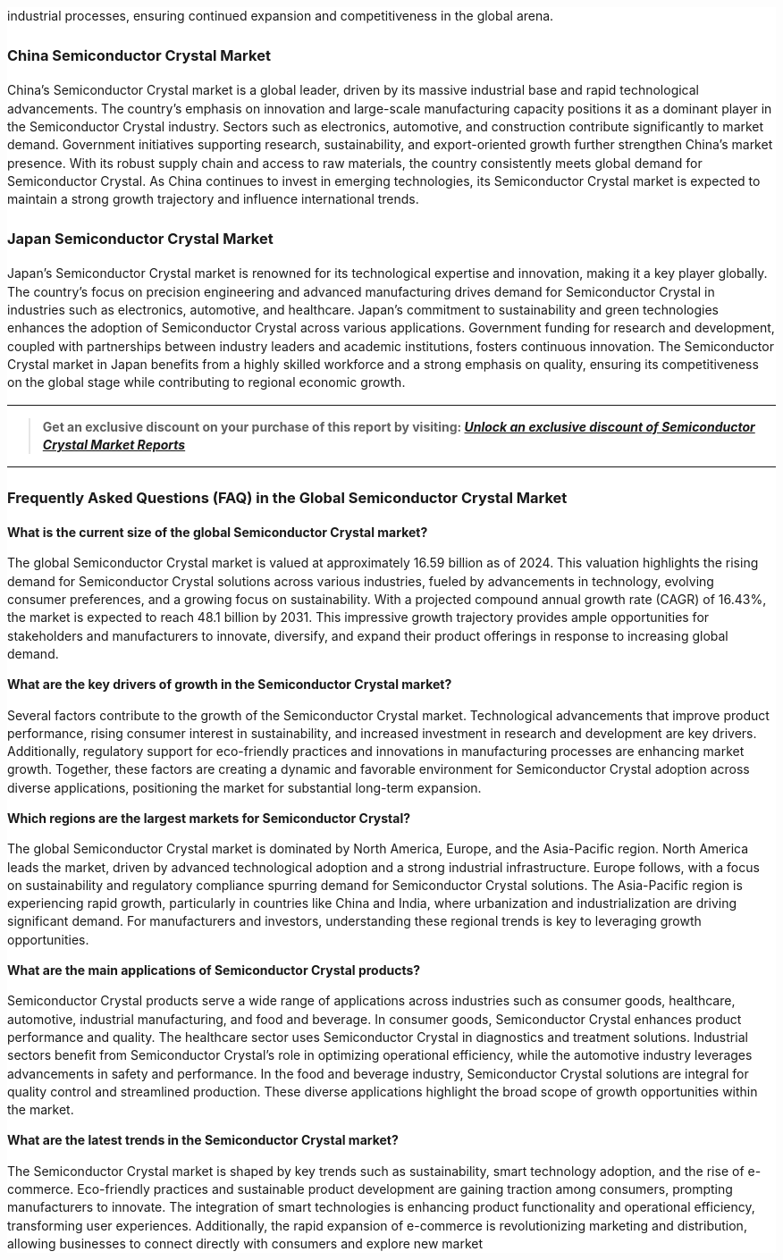 industrial processes, ensuring continued expansion and competitiveness in the global arena.</p><h3>China Semiconductor Crystal Market</h3><p>China&rsquo;s Semiconductor Crystal market is a global leader, driven by its massive industrial base and rapid technological advancements. The country&rsquo;s emphasis on innovation and large-scale manufacturing capacity positions it as a dominant player in the Semiconductor Crystal industry. Sectors such as electronics, automotive, and construction contribute significantly to market demand. Government initiatives supporting research, sustainability, and export-oriented growth further strengthen China&rsquo;s market presence. With its robust supply chain and access to raw materials, the country consistently meets global demand for Semiconductor Crystal. As China continues to invest in emerging technologies, its Semiconductor Crystal market is expected to maintain a strong growth trajectory and influence international trends.</p><h3>Japan Semiconductor Crystal Market</h3><p>Japan&rsquo;s Semiconductor Crystal market is renowned for its technological expertise and innovation, making it a key player globally. The country&rsquo;s focus on precision engineering and advanced manufacturing drives demand for Semiconductor Crystal in industries such as electronics, automotive, and healthcare. Japan&rsquo;s commitment to sustainability and green technologies enhances the adoption of Semiconductor Crystal across various applications. Government funding for research and development, coupled with partnerships between industry leaders and academic institutions, fosters continuous innovation. The Semiconductor Crystal market in Japan benefits from a highly skilled workforce and a strong emphasis on quality, ensuring its competitiveness on the global stage while contributing to regional economic growth.</p><hr /><blockquote><p><strong>Get an exclusive discount on your purchase of this report by visiting: <em><a href="://marketresearchpulse.com/ask-for-discount/55287?utm_source=Github&amp;utm_medium=052">Unlock an exclusive discount of Semiconductor Crystal Market Reports</a></em>&nbsp;</strong></p></blockquote><hr /><h3>Frequently Asked Questions (FAQ) in the Global Semiconductor Crystal Market</h3><p><strong>What is the current size of the global Semiconductor Crystal market?</strong></p><p>The global Semiconductor Crystal market is valued at approximately 16.59 billion as of 2024. This valuation highlights the rising demand for Semiconductor Crystal solutions across various industries, fueled by advancements in technology, evolving consumer preferences, and a growing focus on sustainability. With a projected compound annual growth rate (CAGR) of 16.43%, the market is expected to reach 48.1 billion by 2031. This impressive growth trajectory provides ample opportunities for stakeholders and manufacturers to innovate, diversify, and expand their product offerings in response to increasing global demand.</p><p><strong>What are the key drivers of growth in the Semiconductor Crystal market?</strong></p><p>Several factors contribute to the growth of the Semiconductor Crystal market. Technological advancements that improve product performance, rising consumer interest in sustainability, and increased investment in research and development are key drivers. Additionally, regulatory support for eco-friendly practices and innovations in manufacturing processes are enhancing market growth. Together, these factors are creating a dynamic and favorable environment for Semiconductor Crystal adoption across diverse applications, positioning the market for substantial long-term expansion.</p><p><strong>Which regions are the largest markets for Semiconductor Crystal?</strong></p><p>The global Semiconductor Crystal market is dominated by North America, Europe, and the Asia-Pacific region. North America leads the market, driven by advanced technological adoption and a strong industrial infrastructure. Europe follows, with a focus on sustainability and regulatory compliance spurring demand for Semiconductor Crystal solutions. The Asia-Pacific region is experiencing rapid growth, particularly in countries like China and India, where urbanization and industrialization are driving significant demand. For manufacturers and investors, understanding these regional trends is key to leveraging growth opportunities.</p><p><strong>What are the main applications of Semiconductor Crystal products?</strong></p><p>Semiconductor Crystal products serve a wide range of applications across industries such as consumer goods, healthcare, automotive, industrial manufacturing, and food and beverage. In consumer goods, Semiconductor Crystal enhances product performance and quality. The healthcare sector uses Semiconductor Crystal in diagnostics and treatment solutions. Industrial sectors benefit from Semiconductor Crystal&rsquo;s role in optimizing operational efficiency, while the automotive industry leverages advancements in safety and performance. In the food and beverage industry, Semiconductor Crystal solutions are integral for quality control and streamlined production. These diverse applications highlight the broad scope of growth opportunities within the market.</p><p><strong>What are the latest trends in the Semiconductor Crystal market?</strong></p><p>The Semiconductor Crystal market is shaped by key trends such as sustainability, smart technology adoption, and the rise of e-commerce. Eco-friendly practices and sustainable product development are gaining traction among consumers, prompting manufacturers to innovate. The integration of smart technologies is enhancing product functionality and operational efficiency, transforming user experiences. Additionally, the rapid expansion of e-commerce is revolutionizing marketing and distribution, allowing businesses to connect directly with consumers and explore new market